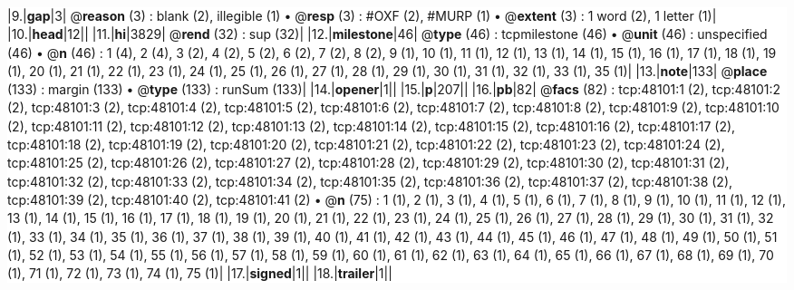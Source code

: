 |9.|__gap__|3| @__reason__ (3) : blank (2), illegible (1)  •  @__resp__ (3) : #OXF (2), #MURP (1)  •  @__extent__ (3) : 1 word (2), 1 letter (1)|
|10.|__head__|12||
|11.|__hi__|3829| @__rend__ (32) : sup (32)|
|12.|__milestone__|46| @__type__ (46) : tcpmilestone (46)  •  @__unit__ (46) : unspecified (46)  •  @__n__ (46) : 1 (4), 2 (4), 3 (2), 4 (2), 5 (2), 6 (2), 7 (2), 8 (2), 9 (1), 10 (1), 11 (1), 12 (1), 13 (1), 14 (1), 15 (1), 16 (1), 17 (1), 18 (1), 19 (1), 20 (1), 21 (1), 22 (1), 23 (1), 24 (1), 25 (1), 26 (1), 27 (1), 28 (1), 29 (1), 30 (1), 31 (1), 32 (1), 33 (1), 35 (1)|
|13.|__note__|133| @__place__ (133) : margin (133)  •  @__type__ (133) : runSum (133)|
|14.|__opener__|1||
|15.|__p__|207||
|16.|__pb__|82| @__facs__ (82) : tcp:48101:1 (2), tcp:48101:2 (2), tcp:48101:3 (2), tcp:48101:4 (2), tcp:48101:5 (2), tcp:48101:6 (2), tcp:48101:7 (2), tcp:48101:8 (2), tcp:48101:9 (2), tcp:48101:10 (2), tcp:48101:11 (2), tcp:48101:12 (2), tcp:48101:13 (2), tcp:48101:14 (2), tcp:48101:15 (2), tcp:48101:16 (2), tcp:48101:17 (2), tcp:48101:18 (2), tcp:48101:19 (2), tcp:48101:20 (2), tcp:48101:21 (2), tcp:48101:22 (2), tcp:48101:23 (2), tcp:48101:24 (2), tcp:48101:25 (2), tcp:48101:26 (2), tcp:48101:27 (2), tcp:48101:28 (2), tcp:48101:29 (2), tcp:48101:30 (2), tcp:48101:31 (2), tcp:48101:32 (2), tcp:48101:33 (2), tcp:48101:34 (2), tcp:48101:35 (2), tcp:48101:36 (2), tcp:48101:37 (2), tcp:48101:38 (2), tcp:48101:39 (2), tcp:48101:40 (2), tcp:48101:41 (2)  •  @__n__ (75) : 1 (1), 2 (1), 3 (1), 4 (1), 5 (1), 6 (1), 7 (1), 8 (1), 9 (1), 10 (1), 11 (1), 12 (1), 13 (1), 14 (1), 15 (1), 16 (1), 17 (1), 18 (1), 19 (1), 20 (1), 21 (1), 22 (1), 23 (1), 24 (1), 25 (1), 26 (1), 27 (1), 28 (1), 29 (1), 30 (1), 31 (1), 32 (1), 33 (1), 34 (1), 35 (1), 36 (1), 37 (1), 38 (1), 39 (1), 40 (1), 41 (1), 42 (1), 43 (1), 44 (1), 45 (1), 46 (1), 47 (1), 48 (1), 49 (1), 50 (1), 51 (1), 52 (1), 53 (1), 54 (1), 55 (1), 56 (1), 57 (1), 58 (1), 59 (1), 60 (1), 61 (1), 62 (1), 63 (1), 64 (1), 65 (1), 66 (1), 67 (1), 68 (1), 69 (1), 70 (1), 71 (1), 72 (1), 73 (1), 74 (1), 75 (1)|
|17.|__signed__|1||
|18.|__trailer__|1||
